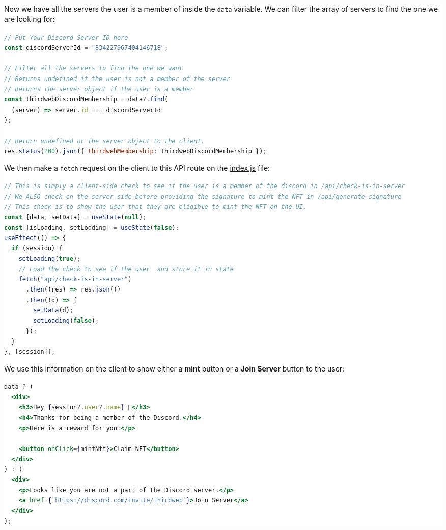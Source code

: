 Now we have all the servers the user is a member of inside the `data` variable. We can filter the array of servers to find the one we are looking for:

```jsx
// Put Your Discord Server ID here
const discordServerId = "834227967404146718";

// Filter all the servers to find the one we want
// Returns undefined if the user is not a member of the server
// Returns the server object if the user is a member
const thirdwebDiscordMembership = data?.find(
  (server) => server.id === discordServerId
);

// Return undefined or the server object to the client.
res.status(200).json({ thirdwebMembership: thirdwebDiscordMembership });
```

We then make a `fetch` request on the client to this API route on the [index.js](/pages/index.js) file:

```jsx
// This is simply a client-side check to see if the user is a member of the discord in /api/check-is-in-server
// We ALSO check on the server-side before providing the signature to mint the NFT in /api/generate-signature
// This check is to show the user that they are eligible to mint the NFT on the UI.
const [data, setData] = useState(null);
const [isLoading, setLoading] = useState(false);
useEffect(() => {
  if (session) {
    setLoading(true);
    // Load the check to see if the user  and store it in state
    fetch("api/check-is-in-server")
      .then((res) => res.json())
      .then((d) => {
        setData(d);
        setLoading(false);
      });
  }
}, [session]);
```

We use this information on the client to show either a **mint** button or a **Join Server** button to the user:

```jsx
data ? (
  <div>
    <h3>Hey {session?.user?.name} 👋</h3>
    <h4>Thanks for being a member of the Discord.</h4>
    <p>Here is a reward for you!</p>

    <button onClick={mintNft}>Claim NFT</button>
  </div>
) : (
  <div>
    <p>Looks like you are not a part of the Discord server.</p>
    <a href={`https://discord.com/invite/thirdweb`}>Join Server</a>
  </div>
);
```

